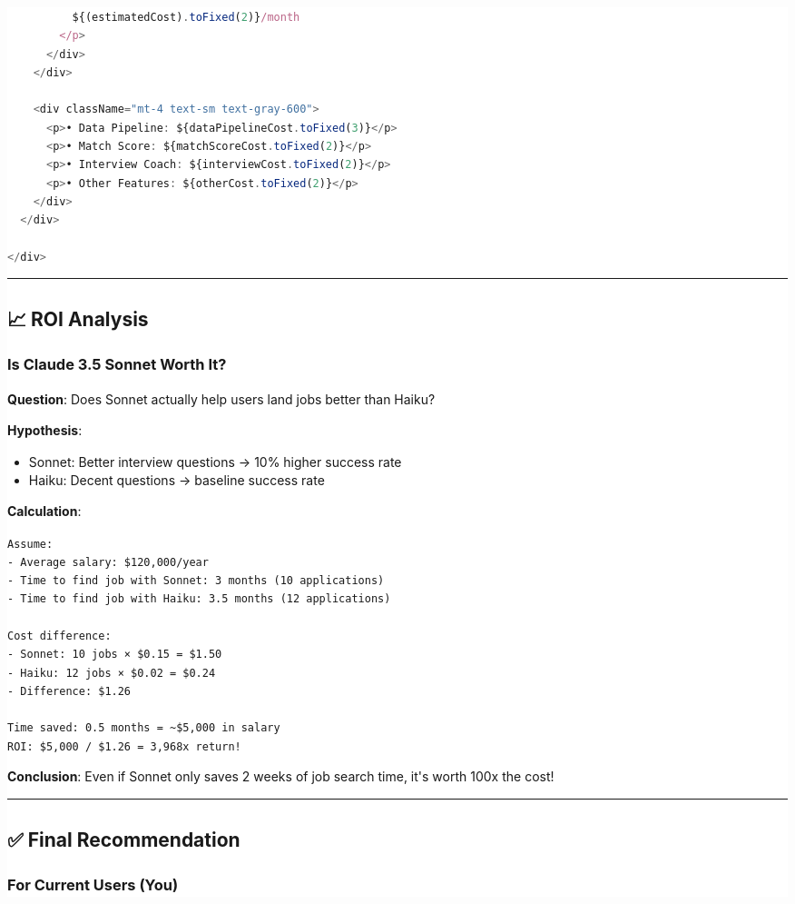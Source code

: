 ```typescript
          ${(estimatedCost).toFixed(2)}/month
        </p>
      </div>
    </div>
    
    <div className="mt-4 text-sm text-gray-600">
      <p>• Data Pipeline: ${dataPipelineCost.toFixed(3)}</p>
      <p>• Match Score: ${matchScoreCost.toFixed(2)}</p>
      <p>• Interview Coach: ${interviewCost.toFixed(2)}</p>
      <p>• Other Features: ${otherCost.toFixed(2)}</p>
    </div>
  </div>
  
</div>
```

---

## 📈 ROI Analysis

### Is Claude 3.5 Sonnet Worth It?

**Question**: Does Sonnet actually help users land jobs better than Haiku?

**Hypothesis**: 
- Sonnet: Better interview questions → 10% higher success rate
- Haiku: Decent questions → baseline success rate

**Calculation**:
```
Assume:
- Average salary: $120,000/year
- Time to find job with Sonnet: 3 months (10 applications)
- Time to find job with Haiku: 3.5 months (12 applications)

Cost difference:
- Sonnet: 10 jobs × $0.15 = $1.50
- Haiku: 12 jobs × $0.02 = $0.24
- Difference: $1.26

Time saved: 0.5 months = ~$5,000 in salary
ROI: $5,000 / $1.26 = 3,968x return!
```

**Conclusion**: Even if Sonnet only saves 2 weeks of job search time, it's worth 100x the cost!

---

## ✅ Final Recommendation

### For Current Users (You)
